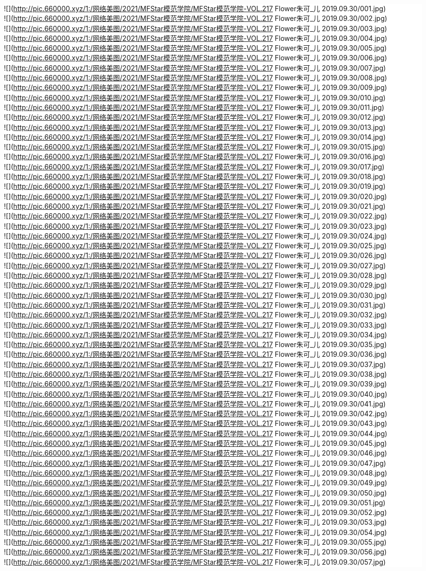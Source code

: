  ![](http://pic.660000.xyz/1:/网络美图/2021/MFStar模范学院/MFStar模范学院-VOL.217 Flower朱可_儿 2019.09.30/001.jpg) <br>![](http://pic.660000.xyz/1:/网络美图/2021/MFStar模范学院/MFStar模范学院-VOL.217 Flower朱可_儿 2019.09.30/002.jpg) <br>![](http://pic.660000.xyz/1:/网络美图/2021/MFStar模范学院/MFStar模范学院-VOL.217 Flower朱可_儿 2019.09.30/003.jpg) <br>![](http://pic.660000.xyz/1:/网络美图/2021/MFStar模范学院/MFStar模范学院-VOL.217 Flower朱可_儿 2019.09.30/004.jpg) <br>![](http://pic.660000.xyz/1:/网络美图/2021/MFStar模范学院/MFStar模范学院-VOL.217 Flower朱可_儿 2019.09.30/005.jpg) <br>![](http://pic.660000.xyz/1:/网络美图/2021/MFStar模范学院/MFStar模范学院-VOL.217 Flower朱可_儿 2019.09.30/006.jpg) <br>![](http://pic.660000.xyz/1:/网络美图/2021/MFStar模范学院/MFStar模范学院-VOL.217 Flower朱可_儿 2019.09.30/007.jpg) <br>![](http://pic.660000.xyz/1:/网络美图/2021/MFStar模范学院/MFStar模范学院-VOL.217 Flower朱可_儿 2019.09.30/008.jpg) <br>![](http://pic.660000.xyz/1:/网络美图/2021/MFStar模范学院/MFStar模范学院-VOL.217 Flower朱可_儿 2019.09.30/009.jpg) <br>![](http://pic.660000.xyz/1:/网络美图/2021/MFStar模范学院/MFStar模范学院-VOL.217 Flower朱可_儿 2019.09.30/010.jpg) <br>![](http://pic.660000.xyz/1:/网络美图/2021/MFStar模范学院/MFStar模范学院-VOL.217 Flower朱可_儿 2019.09.30/011.jpg) <br>![](http://pic.660000.xyz/1:/网络美图/2021/MFStar模范学院/MFStar模范学院-VOL.217 Flower朱可_儿 2019.09.30/012.jpg) <br>![](http://pic.660000.xyz/1:/网络美图/2021/MFStar模范学院/MFStar模范学院-VOL.217 Flower朱可_儿 2019.09.30/013.jpg) <br>![](http://pic.660000.xyz/1:/网络美图/2021/MFStar模范学院/MFStar模范学院-VOL.217 Flower朱可_儿 2019.09.30/014.jpg) <br>![](http://pic.660000.xyz/1:/网络美图/2021/MFStar模范学院/MFStar模范学院-VOL.217 Flower朱可_儿 2019.09.30/015.jpg) <br>![](http://pic.660000.xyz/1:/网络美图/2021/MFStar模范学院/MFStar模范学院-VOL.217 Flower朱可_儿 2019.09.30/016.jpg) <br>![](http://pic.660000.xyz/1:/网络美图/2021/MFStar模范学院/MFStar模范学院-VOL.217 Flower朱可_儿 2019.09.30/017.jpg) <br>![](http://pic.660000.xyz/1:/网络美图/2021/MFStar模范学院/MFStar模范学院-VOL.217 Flower朱可_儿 2019.09.30/018.jpg) <br>![](http://pic.660000.xyz/1:/网络美图/2021/MFStar模范学院/MFStar模范学院-VOL.217 Flower朱可_儿 2019.09.30/019.jpg) <br>![](http://pic.660000.xyz/1:/网络美图/2021/MFStar模范学院/MFStar模范学院-VOL.217 Flower朱可_儿 2019.09.30/020.jpg) <br>![](http://pic.660000.xyz/1:/网络美图/2021/MFStar模范学院/MFStar模范学院-VOL.217 Flower朱可_儿 2019.09.30/021.jpg) <br>![](http://pic.660000.xyz/1:/网络美图/2021/MFStar模范学院/MFStar模范学院-VOL.217 Flower朱可_儿 2019.09.30/022.jpg) <br>![](http://pic.660000.xyz/1:/网络美图/2021/MFStar模范学院/MFStar模范学院-VOL.217 Flower朱可_儿 2019.09.30/023.jpg) <br>![](http://pic.660000.xyz/1:/网络美图/2021/MFStar模范学院/MFStar模范学院-VOL.217 Flower朱可_儿 2019.09.30/024.jpg) <br>![](http://pic.660000.xyz/1:/网络美图/2021/MFStar模范学院/MFStar模范学院-VOL.217 Flower朱可_儿 2019.09.30/025.jpg) <br>![](http://pic.660000.xyz/1:/网络美图/2021/MFStar模范学院/MFStar模范学院-VOL.217 Flower朱可_儿 2019.09.30/026.jpg) <br>![](http://pic.660000.xyz/1:/网络美图/2021/MFStar模范学院/MFStar模范学院-VOL.217 Flower朱可_儿 2019.09.30/027.jpg) <br>![](http://pic.660000.xyz/1:/网络美图/2021/MFStar模范学院/MFStar模范学院-VOL.217 Flower朱可_儿 2019.09.30/028.jpg) <br>![](http://pic.660000.xyz/1:/网络美图/2021/MFStar模范学院/MFStar模范学院-VOL.217 Flower朱可_儿 2019.09.30/029.jpg) <br>![](http://pic.660000.xyz/1:/网络美图/2021/MFStar模范学院/MFStar模范学院-VOL.217 Flower朱可_儿 2019.09.30/030.jpg) <br>![](http://pic.660000.xyz/1:/网络美图/2021/MFStar模范学院/MFStar模范学院-VOL.217 Flower朱可_儿 2019.09.30/031.jpg) <br>![](http://pic.660000.xyz/1:/网络美图/2021/MFStar模范学院/MFStar模范学院-VOL.217 Flower朱可_儿 2019.09.30/032.jpg) <br>![](http://pic.660000.xyz/1:/网络美图/2021/MFStar模范学院/MFStar模范学院-VOL.217 Flower朱可_儿 2019.09.30/033.jpg) <br>![](http://pic.660000.xyz/1:/网络美图/2021/MFStar模范学院/MFStar模范学院-VOL.217 Flower朱可_儿 2019.09.30/034.jpg) <br>![](http://pic.660000.xyz/1:/网络美图/2021/MFStar模范学院/MFStar模范学院-VOL.217 Flower朱可_儿 2019.09.30/035.jpg) <br>![](http://pic.660000.xyz/1:/网络美图/2021/MFStar模范学院/MFStar模范学院-VOL.217 Flower朱可_儿 2019.09.30/036.jpg) <br>![](http://pic.660000.xyz/1:/网络美图/2021/MFStar模范学院/MFStar模范学院-VOL.217 Flower朱可_儿 2019.09.30/037.jpg) <br>![](http://pic.660000.xyz/1:/网络美图/2021/MFStar模范学院/MFStar模范学院-VOL.217 Flower朱可_儿 2019.09.30/038.jpg) <br>![](http://pic.660000.xyz/1:/网络美图/2021/MFStar模范学院/MFStar模范学院-VOL.217 Flower朱可_儿 2019.09.30/039.jpg) <br>![](http://pic.660000.xyz/1:/网络美图/2021/MFStar模范学院/MFStar模范学院-VOL.217 Flower朱可_儿 2019.09.30/040.jpg) <br>![](http://pic.660000.xyz/1:/网络美图/2021/MFStar模范学院/MFStar模范学院-VOL.217 Flower朱可_儿 2019.09.30/041.jpg) <br>![](http://pic.660000.xyz/1:/网络美图/2021/MFStar模范学院/MFStar模范学院-VOL.217 Flower朱可_儿 2019.09.30/042.jpg) <br>![](http://pic.660000.xyz/1:/网络美图/2021/MFStar模范学院/MFStar模范学院-VOL.217 Flower朱可_儿 2019.09.30/043.jpg) <br>![](http://pic.660000.xyz/1:/网络美图/2021/MFStar模范学院/MFStar模范学院-VOL.217 Flower朱可_儿 2019.09.30/044.jpg) <br>![](http://pic.660000.xyz/1:/网络美图/2021/MFStar模范学院/MFStar模范学院-VOL.217 Flower朱可_儿 2019.09.30/045.jpg) <br>![](http://pic.660000.xyz/1:/网络美图/2021/MFStar模范学院/MFStar模范学院-VOL.217 Flower朱可_儿 2019.09.30/046.jpg) <br>![](http://pic.660000.xyz/1:/网络美图/2021/MFStar模范学院/MFStar模范学院-VOL.217 Flower朱可_儿 2019.09.30/047.jpg) <br>![](http://pic.660000.xyz/1:/网络美图/2021/MFStar模范学院/MFStar模范学院-VOL.217 Flower朱可_儿 2019.09.30/048.jpg) <br>![](http://pic.660000.xyz/1:/网络美图/2021/MFStar模范学院/MFStar模范学院-VOL.217 Flower朱可_儿 2019.09.30/049.jpg) <br>![](http://pic.660000.xyz/1:/网络美图/2021/MFStar模范学院/MFStar模范学院-VOL.217 Flower朱可_儿 2019.09.30/050.jpg) <br>![](http://pic.660000.xyz/1:/网络美图/2021/MFStar模范学院/MFStar模范学院-VOL.217 Flower朱可_儿 2019.09.30/051.jpg) <br>![](http://pic.660000.xyz/1:/网络美图/2021/MFStar模范学院/MFStar模范学院-VOL.217 Flower朱可_儿 2019.09.30/052.jpg) <br>![](http://pic.660000.xyz/1:/网络美图/2021/MFStar模范学院/MFStar模范学院-VOL.217 Flower朱可_儿 2019.09.30/053.jpg) <br>![](http://pic.660000.xyz/1:/网络美图/2021/MFStar模范学院/MFStar模范学院-VOL.217 Flower朱可_儿 2019.09.30/054.jpg) <br>![](http://pic.660000.xyz/1:/网络美图/2021/MFStar模范学院/MFStar模范学院-VOL.217 Flower朱可_儿 2019.09.30/055.jpg) <br>![](http://pic.660000.xyz/1:/网络美图/2021/MFStar模范学院/MFStar模范学院-VOL.217 Flower朱可_儿 2019.09.30/056.jpg) <br>![](http://pic.660000.xyz/1:/网络美图/2021/MFStar模范学院/MFStar模范学院-VOL.217 Flower朱可_儿 2019.09.30/057.jpg)